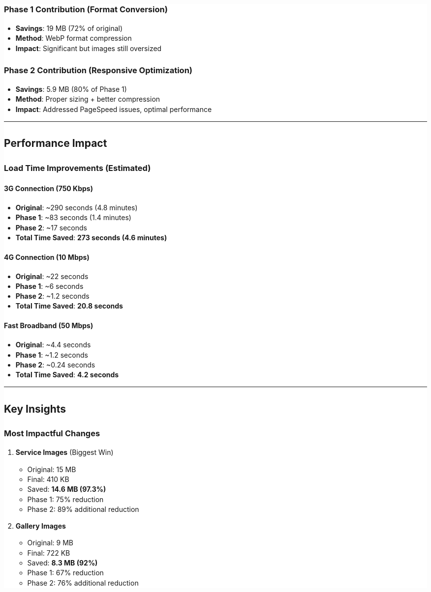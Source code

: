 ### Phase 1 Contribution (Format Conversion)
- **Savings**: 19 MB (72% of original)
- **Method**: WebP format compression
- **Impact**: Significant but images still oversized

### Phase 2 Contribution (Responsive Optimization)
- **Savings**: 5.9 MB (80% of Phase 1)
- **Method**: Proper sizing + better compression
- **Impact**: Addressed PageSpeed issues, optimal performance

---

## Performance Impact

### Load Time Improvements (Estimated)

#### 3G Connection (750 Kbps)
- **Original**: ~290 seconds (4.8 minutes)
- **Phase 1**: ~83 seconds (1.4 minutes)
- **Phase 2**: ~17 seconds
- **Total Time Saved**: **273 seconds (4.6 minutes)**

#### 4G Connection (10 Mbps)
- **Original**: ~22 seconds
- **Phase 1**: ~6 seconds
- **Phase 2**: ~1.2 seconds
- **Total Time Saved**: **20.8 seconds**

#### Fast Broadband (50 Mbps)
- **Original**: ~4.4 seconds
- **Phase 1**: ~1.2 seconds
- **Phase 2**: ~0.24 seconds
- **Total Time Saved**: **4.2 seconds**

---

## Key Insights

### Most Impactful Changes

1. **Service Images** (Biggest Win)
   - Original: 15 MB
   - Final: 410 KB
   - Saved: **14.6 MB (97.3%)**
   - Phase 1: 75% reduction
   - Phase 2: 89% additional reduction

2. **Gallery Images**
   - Original: 9 MB
   - Final: 722 KB
   - Saved: **8.3 MB (92%)**
   - Phase 1: 67% reduction
   - Phase 2: 76% additional reduction

